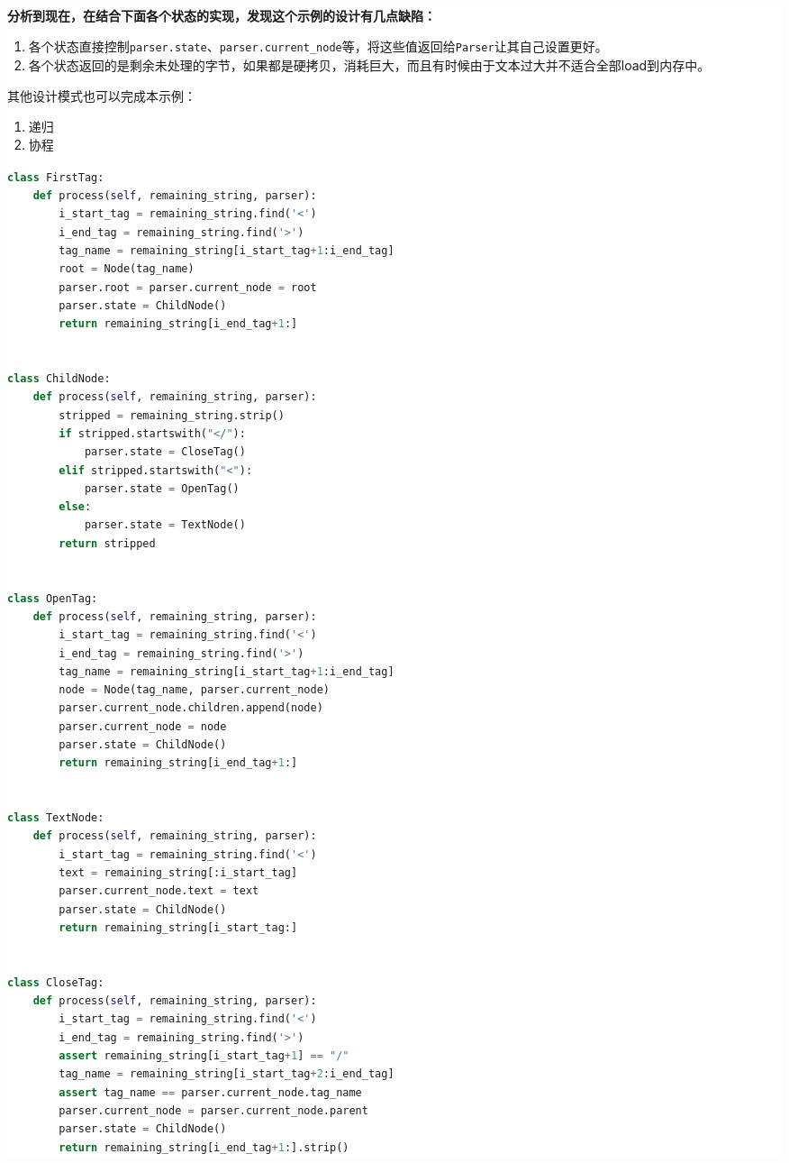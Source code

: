 **分析到现在，在结合下面各个状态的实现，发现这个示例的设计有几点缺陷：**
1. 各个状态直接控制`parser.state`、`parser.current_node`等，将这些值返回给`Parser`让其自己设置更好。
2. 各个状态返回的是剩余未处理的字节，如果都是硬拷贝，消耗巨大，而且有时候由于文本过大并不适合全部load到内存中。

其他设计模式也可以完成本示例：
1. 递归
2. 协程

```python
class FirstTag:
    def process(self, remaining_string, parser):
        i_start_tag = remaining_string.find('<')
        i_end_tag = remaining_string.find('>')
        tag_name = remaining_string[i_start_tag+1:i_end_tag]
        root = Node(tag_name)
        parser.root = parser.current_node = root
        parser.state = ChildNode()
        return remaining_string[i_end_tag+1:]


class ChildNode:
    def process(self, remaining_string, parser):
        stripped = remaining_string.strip()
        if stripped.startswith("</"):
            parser.state = CloseTag()
        elif stripped.startswith("<"):
            parser.state = OpenTag()
        else:
            parser.state = TextNode()
        return stripped


class OpenTag:
    def process(self, remaining_string, parser):
        i_start_tag = remaining_string.find('<')
        i_end_tag = remaining_string.find('>')
        tag_name = remaining_string[i_start_tag+1:i_end_tag]
        node = Node(tag_name, parser.current_node)
        parser.current_node.children.append(node)
        parser.current_node = node
        parser.state = ChildNode()
        return remaining_string[i_end_tag+1:]


class TextNode:
    def process(self, remaining_string, parser):
        i_start_tag = remaining_string.find('<')
        text = remaining_string[:i_start_tag]
        parser.current_node.text = text
        parser.state = ChildNode()
        return remaining_string[i_start_tag:]


class CloseTag:
    def process(self, remaining_string, parser):
        i_start_tag = remaining_string.find('<')
        i_end_tag = remaining_string.find('>')
        assert remaining_string[i_start_tag+1] == "/"
        tag_name = remaining_string[i_start_tag+2:i_end_tag]
        assert tag_name == parser.current_node.tag_name
        parser.current_node = parser.current_node.parent
        parser.state = ChildNode()
        return remaining_string[i_end_tag+1:].strip()
```
